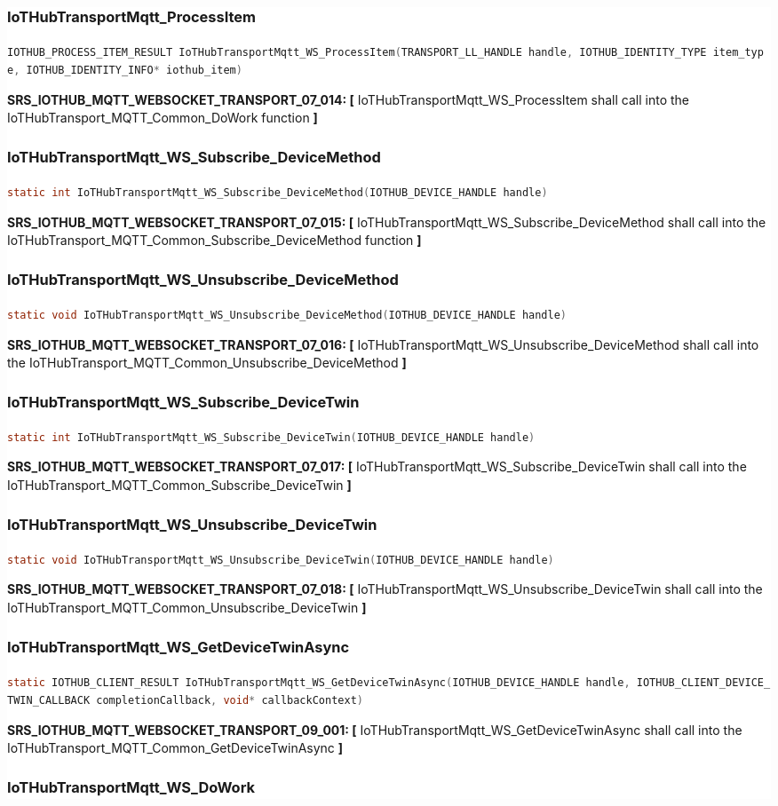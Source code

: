 ### IoTHubTransportMqtt_ProcessItem

```c
IOTHUB_PROCESS_ITEM_RESULT IoTHubTransportMqtt_WS_ProcessItem(TRANSPORT_LL_HANDLE handle, IOTHUB_IDENTITY_TYPE item_type, IOTHUB_IDENTITY_INFO* iothub_item)
```

**SRS_IOTHUB_MQTT_WEBSOCKET_TRANSPORT_07_014: [** IoTHubTransportMqtt_WS_ProcessItem shall call into the IoTHubTransport_MQTT_Common_DoWork function **]**

### IoTHubTransportMqtt_WS_Subscribe_DeviceMethod

```c
static int IoTHubTransportMqtt_WS_Subscribe_DeviceMethod(IOTHUB_DEVICE_HANDLE handle)
```

**SRS_IOTHUB_MQTT_WEBSOCKET_TRANSPORT_07_015: [** IoTHubTransportMqtt_WS_Subscribe_DeviceMethod shall call into the IoTHubTransport_MQTT_Common_Subscribe_DeviceMethod function **]**

### IoTHubTransportMqtt_WS_Unsubscribe_DeviceMethod

```c
static void IoTHubTransportMqtt_WS_Unsubscribe_DeviceMethod(IOTHUB_DEVICE_HANDLE handle)
```

**SRS_IOTHUB_MQTT_WEBSOCKET_TRANSPORT_07_016: [** IoTHubTransportMqtt_WS_Unsubscribe_DeviceMethod shall call into the IoTHubTransport_MQTT_Common_Unsubscribe_DeviceMethod **]**

### IoTHubTransportMqtt_WS_Subscribe_DeviceTwin

```c
static int IoTHubTransportMqtt_WS_Subscribe_DeviceTwin(IOTHUB_DEVICE_HANDLE handle)
```

**SRS_IOTHUB_MQTT_WEBSOCKET_TRANSPORT_07_017: [** IoTHubTransportMqtt_WS_Subscribe_DeviceTwin shall call into the IoTHubTransport_MQTT_Common_Subscribe_DeviceTwin **]**

### IoTHubTransportMqtt_WS_Unsubscribe_DeviceTwin

```c
static void IoTHubTransportMqtt_WS_Unsubscribe_DeviceTwin(IOTHUB_DEVICE_HANDLE handle)
```

**SRS_IOTHUB_MQTT_WEBSOCKET_TRANSPORT_07_018: [** IoTHubTransportMqtt_WS_Unsubscribe_DeviceTwin shall call into the IoTHubTransport_MQTT_Common_Unsubscribe_DeviceTwin **]**

### IoTHubTransportMqtt_WS_GetDeviceTwinAsync

```c
static IOTHUB_CLIENT_RESULT IoTHubTransportMqtt_WS_GetDeviceTwinAsync(IOTHUB_DEVICE_HANDLE handle, IOTHUB_CLIENT_DEVICE_TWIN_CALLBACK completionCallback, void* callbackContext)
```

**SRS_IOTHUB_MQTT_WEBSOCKET_TRANSPORT_09_001: [** IoTHubTransportMqtt_WS_GetDeviceTwinAsync shall call into the IoTHubTransport_MQTT_Common_GetDeviceTwinAsync **]**

### IoTHubTransportMqtt_WS_DoWork
